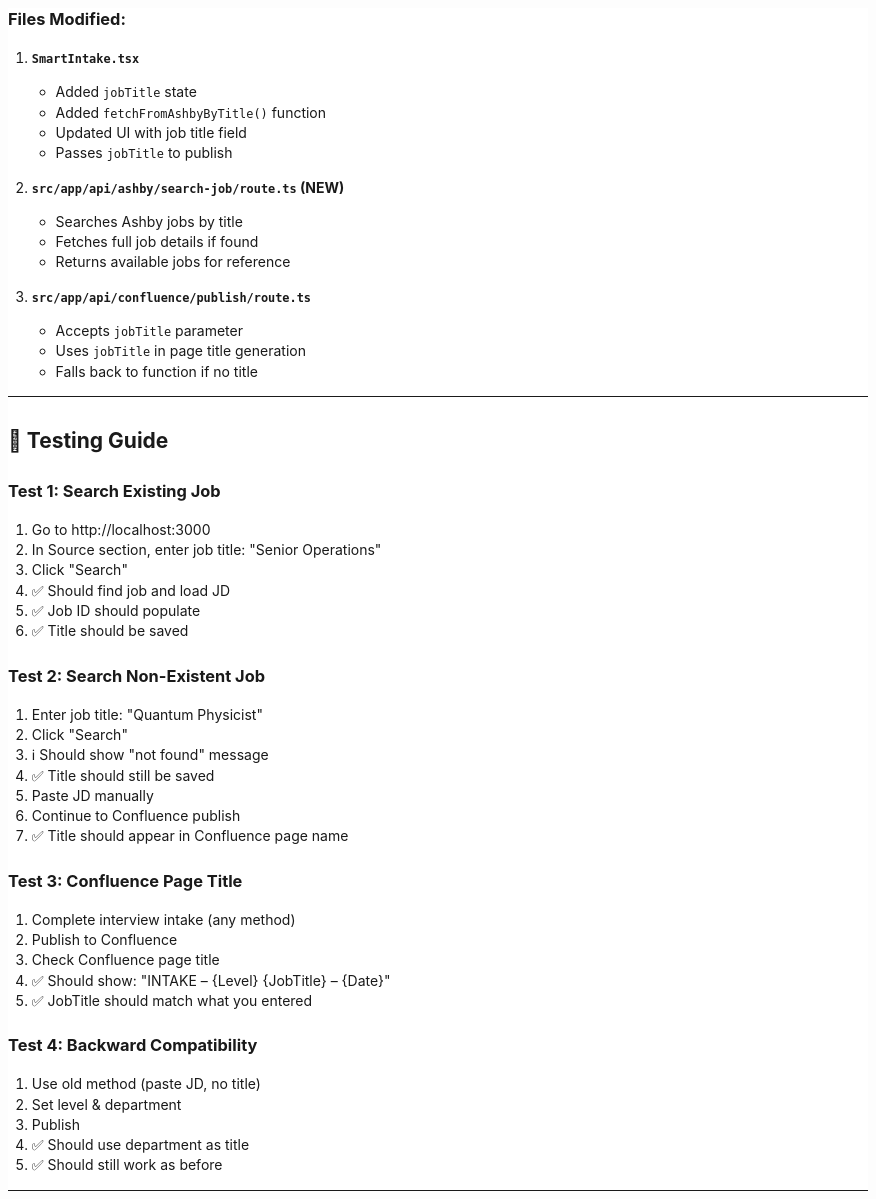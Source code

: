 ### **Files Modified:**
1. **`SmartIntake.tsx`**
   - Added `jobTitle` state
   - Added `fetchFromAshbyByTitle()` function
   - Updated UI with job title field
   - Passes `jobTitle` to publish

2. **`src/app/api/ashby/search-job/route.ts` (NEW)**
   - Searches Ashby jobs by title
   - Fetches full job details if found
   - Returns available jobs for reference

3. **`src/app/api/confluence/publish/route.ts`**
   - Accepts `jobTitle` parameter
   - Uses `jobTitle` in page title generation
   - Falls back to function if no title

---

## 🧪 Testing Guide

### **Test 1: Search Existing Job**
1. Go to http://localhost:3000
2. In Source section, enter job title: "Senior Operations"
3. Click "Search"
4. ✅ Should find job and load JD
5. ✅ Job ID should populate
6. ✅ Title should be saved

### **Test 2: Search Non-Existent Job**
1. Enter job title: "Quantum Physicist"
2. Click "Search"
3. ℹ️  Should show "not found" message
4. ✅ Title should still be saved
5. Paste JD manually
6. Continue to Confluence publish
7. ✅ Title should appear in Confluence page name

### **Test 3: Confluence Page Title**
1. Complete interview intake (any method)
2. Publish to Confluence
3. Check Confluence page title
4. ✅ Should show: "INTAKE – {Level} {JobTitle} – {Date}"
5. ✅ JobTitle should match what you entered

### **Test 4: Backward Compatibility**
1. Use old method (paste JD, no title)
2. Set level & department
3. Publish
4. ✅ Should use department as title
5. ✅ Should still work as before

---